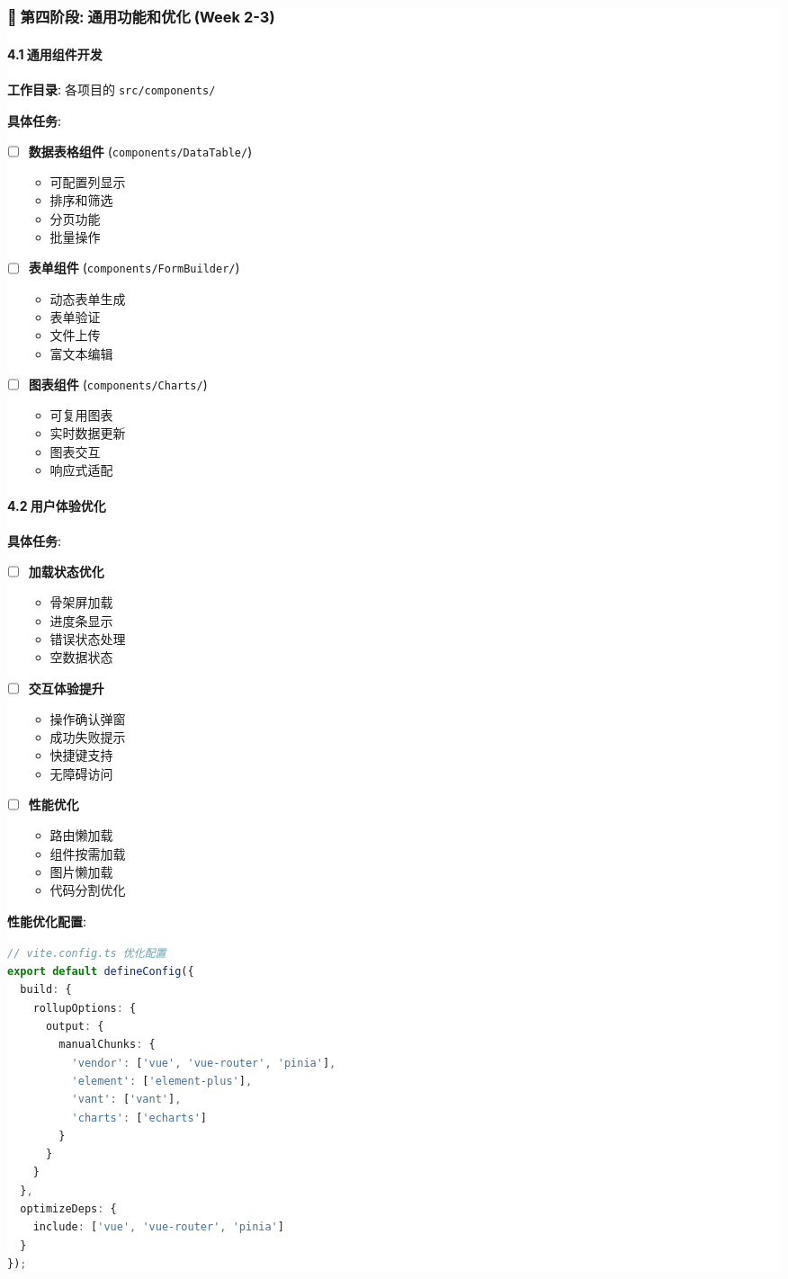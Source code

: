 ### 🔧 第四阶段: 通用功能和优化 (Week 2-3)

#### 4.1 通用组件开发
**工作目录**: 各项目的 `src/components/`

**具体任务**:
- [ ] **数据表格组件** (`components/DataTable/`)
  - 可配置列显示
  - 排序和筛选
  - 分页功能
  - 批量操作

- [ ] **表单组件** (`components/FormBuilder/`)
  - 动态表单生成
  - 表单验证
  - 文件上传
  - 富文本编辑

- [ ] **图表组件** (`components/Charts/`)
  - 可复用图表
  - 实时数据更新
  - 图表交互
  - 响应式适配

#### 4.2 用户体验优化

**具体任务**:
- [ ] **加载状态优化**
  - 骨架屏加载
  - 进度条显示
  - 错误状态处理
  - 空数据状态

- [ ] **交互体验提升**
  - 操作确认弹窗
  - 成功失败提示
  - 快捷键支持
  - 无障碍访问

- [ ] **性能优化**
  - 路由懒加载
  - 组件按需加载
  - 图片懒加载
  - 代码分割优化

**性能优化配置**:
```typescript
// vite.config.ts 优化配置
export default defineConfig({
  build: {
    rollupOptions: {
      output: {
        manualChunks: {
          'vendor': ['vue', 'vue-router', 'pinia'],
          'element': ['element-plus'],
          'vant': ['vant'],
          'charts': ['echarts']
        }
      }
    }
  },
  optimizeDeps: {
    include: ['vue', 'vue-router', 'pinia']
  }
});
```
